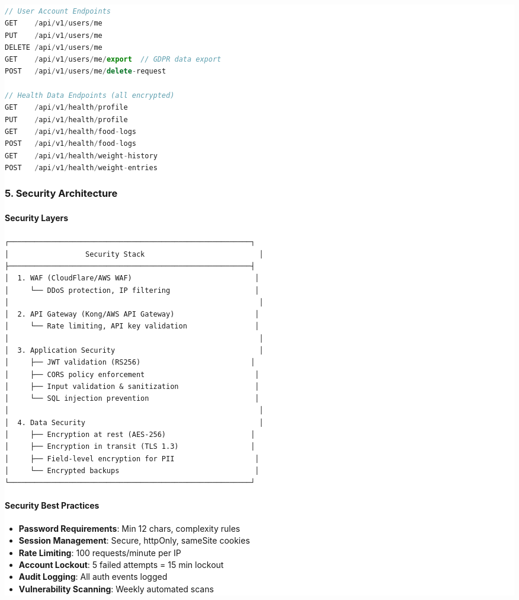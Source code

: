 ```typescript
// User Account Endpoints
GET    /api/v1/users/me
PUT    /api/v1/users/me
DELETE /api/v1/users/me
GET    /api/v1/users/me/export  // GDPR data export
POST   /api/v1/users/me/delete-request

// Health Data Endpoints (all encrypted)
GET    /api/v1/health/profile
PUT    /api/v1/health/profile
GET    /api/v1/health/food-logs
POST   /api/v1/health/food-logs
GET    /api/v1/health/weight-history
POST   /api/v1/health/weight-entries
```

### 5. **Security Architecture**

#### Security Layers
```
┌─────────────────────────────────────────────────────────┐
│                  Security Stack                           │
├─────────────────────────────────────────────────────────┤
│  1. WAF (CloudFlare/AWS WAF)                             │
│     └── DDoS protection, IP filtering                    │
│                                                           │
│  2. API Gateway (Kong/AWS API Gateway)                   │
│     └── Rate limiting, API key validation                │
│                                                           │
│  3. Application Security                                  │
│     ├── JWT validation (RS256)                          │
│     ├── CORS policy enforcement                          │
│     ├── Input validation & sanitization                  │
│     └── SQL injection prevention                         │
│                                                           │
│  4. Data Security                                         │
│     ├── Encryption at rest (AES-256)                    │
│     ├── Encryption in transit (TLS 1.3)                 │
│     ├── Field-level encryption for PII                   │
│     └── Encrypted backups                                │
└─────────────────────────────────────────────────────────┘
```

#### Security Best Practices
- **Password Requirements**: Min 12 chars, complexity rules
- **Session Management**: Secure, httpOnly, sameSite cookies
- **Rate Limiting**: 100 requests/minute per IP
- **Account Lockout**: 5 failed attempts = 15 min lockout
- **Audit Logging**: All auth events logged
- **Vulnerability Scanning**: Weekly automated scans
